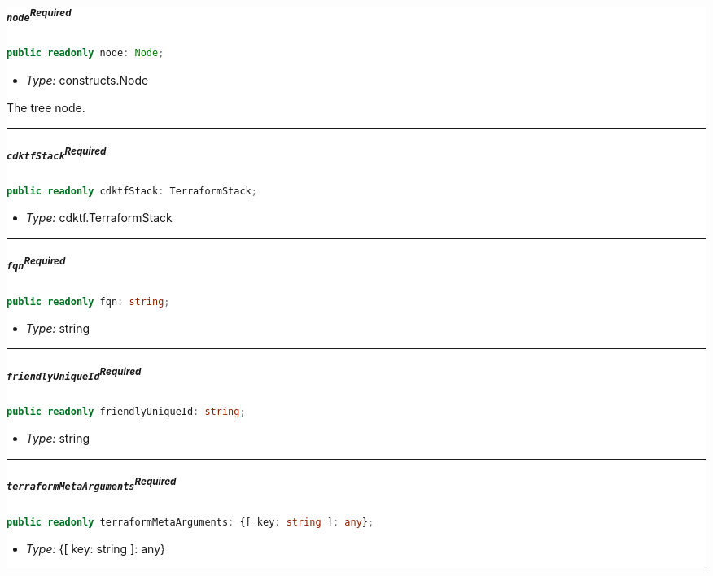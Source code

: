 
##### `node`<sup>Required</sup> <a name="node" id="@cdktf/provider-launchdarkly.segment.Segment.property.node"></a>

```typescript
public readonly node: Node;
```

- *Type:* constructs.Node

The tree node.

---

##### `cdktfStack`<sup>Required</sup> <a name="cdktfStack" id="@cdktf/provider-launchdarkly.segment.Segment.property.cdktfStack"></a>

```typescript
public readonly cdktfStack: TerraformStack;
```

- *Type:* cdktf.TerraformStack

---

##### `fqn`<sup>Required</sup> <a name="fqn" id="@cdktf/provider-launchdarkly.segment.Segment.property.fqn"></a>

```typescript
public readonly fqn: string;
```

- *Type:* string

---

##### `friendlyUniqueId`<sup>Required</sup> <a name="friendlyUniqueId" id="@cdktf/provider-launchdarkly.segment.Segment.property.friendlyUniqueId"></a>

```typescript
public readonly friendlyUniqueId: string;
```

- *Type:* string

---

##### `terraformMetaArguments`<sup>Required</sup> <a name="terraformMetaArguments" id="@cdktf/provider-launchdarkly.segment.Segment.property.terraformMetaArguments"></a>

```typescript
public readonly terraformMetaArguments: {[ key: string ]: any};
```

- *Type:* {[ key: string ]: any}

---
